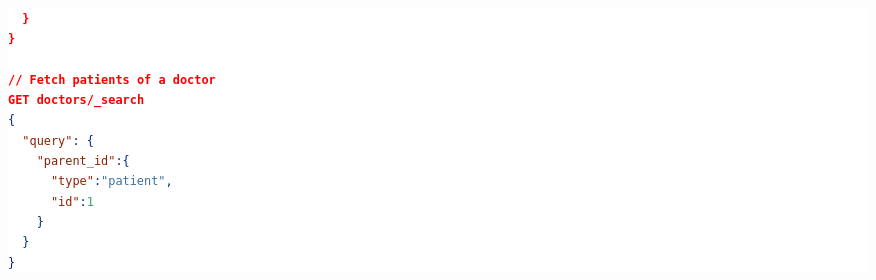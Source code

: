 ```json
  }
}

// Fetch patients of a doctor
GET doctors/_search
{
  "query": {
    "parent_id":{
      "type":"patient",
      "id":1
    }
  }
}
```
